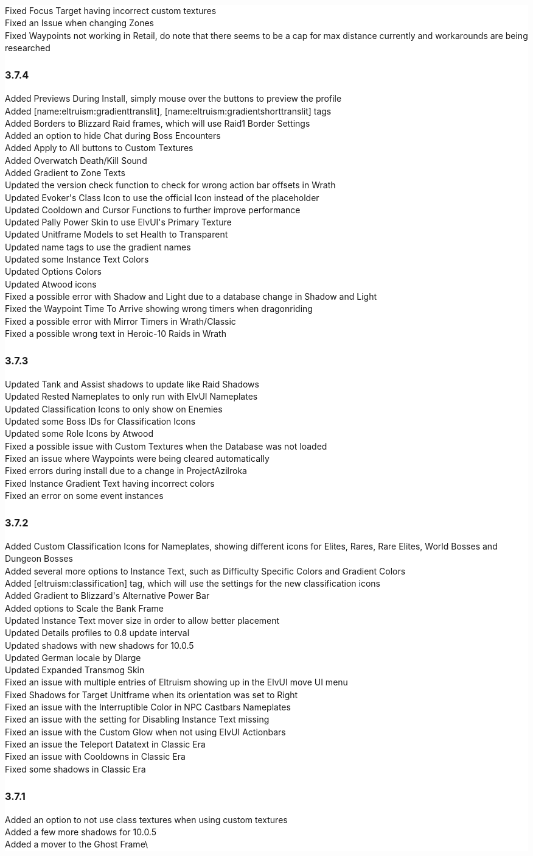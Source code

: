 Fixed Focus Target having incorrect custom textures\
Fixed an Issue when changing Zones\
Fixed Waypoints not working in Retail, do note that there seems to be a cap for max distance currently and workarounds are being researched
### 3.7.4
Added Previews During Install, simply mouse over the buttons to preview the profile\
Added [name:eltruism:gradienttranslit], [name:eltruism:gradientshorttranslit] tags\
Added Borders to Blizzard Raid frames, which will use Raid1 Border Settings\
Added an option to hide Chat during Boss Encounters\
Added Apply to All buttons to Custom Textures\
Added Overwatch Death/Kill Sound\
Added Gradient to Zone Texts\
Updated the version check function to check for wrong action bar offsets in Wrath\
Updated Evoker's Class Icon to use the official Icon instead of the placeholder\
Updated Cooldown and Cursor Functions to further improve performance\
Updated Pally Power Skin to use ElvUI's Primary Texture\
Updated Unitframe Models to set Health to Transparent\
Updated name tags to use the gradient names\
Updated some Instance Text Colors\
Updated Options Colors\
Updated Atwood icons\
Fixed a possible error with Shadow and Light due to a database change in Shadow and Light\
Fixed the Waypoint Time To Arrive showing wrong timers when dragonriding\
Fixed a possible error with Mirror Timers in Wrath/Classic\
Fixed a possible wrong text in  Heroic-10 Raids in Wrath
### 3.7.3
Updated Tank and Assist shadows to update like Raid Shadows\
Updated Rested Nameplates to only run with ElvUI Nameplates\
Updated Classification Icons to only show on Enemies\
Updated some Boss IDs for Classification Icons\
Updated some Role Icons by Atwood\
Fixed a possible issue with Custom Textures when the Database was not loaded\
Fixed an issue where Waypoints were being cleared automatically\
Fixed errors during install due to a change in ProjectAzilroka\
Fixed Instance Gradient Text having incorrect colors\
Fixed an error on some event instances
### 3.7.2
Added Custom Classification Icons for Nameplates, showing different icons for Elites, Rares, Rare Elites, World Bosses and Dungeon Bosses\
Added several more options to Instance Text, such as Difficulty Specific Colors and Gradient Colors\
Added [eltruism:classification] tag, which will use the settings for the new classification icons\
Added Gradient to Blizzard's Alternative Power Bar\
Added options to Scale the Bank Frame\
Updated Instance Text mover size in order to allow better placement\
Updated Details profiles to 0.8 update interval\
Updated shadows with new shadows for 10.0.5\
Updated German locale by Dlarge\
Updated Expanded Transmog Skin\
Fixed an issue with multiple entries of Eltruism showing up in the ElvUI move UI menu\
Fixed Shadows for Target Unitframe when its orientation was set to Right\
Fixed an issue with the Interruptible Color in NPC Castbars Nameplates\
Fixed an issue with the setting for Disabling Instance Text missing\
Fixed an issue with the Custom Glow when not using ElvUI Actionbars\
Fixed an issue the Teleport Datatext in Classic Era\
Fixed an issue with Cooldowns in Classic Era\
Fixed some shadows in Classic Era
### 3.7.1
Added an option to not use class textures when using custom textures\
Added a few more shadows for 10.0.5\
Added a mover to the Ghost Frame\